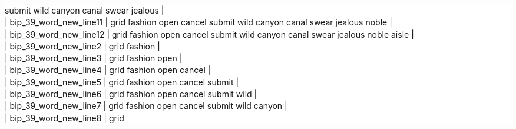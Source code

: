 submit
wild
canyon
canal
swear
jealous |  
| bip_39_word_new_line11 | grid
fashion
open
cancel
submit
wild
canyon
canal
swear
jealous
noble |  
| bip_39_word_new_line12 | grid
fashion
open
cancel
submit
wild
canyon
canal
swear
jealous
noble
aisle |  
| bip_39_word_new_line2 | grid
fashion |  
| bip_39_word_new_line3 | grid
fashion
open |  
| bip_39_word_new_line4 | grid
fashion
open
cancel |  
| bip_39_word_new_line5 | grid
fashion
open
cancel
submit |  
| bip_39_word_new_line6 | grid
fashion
open
cancel
submit
wild |  
| bip_39_word_new_line7 | grid
fashion
open
cancel
submit
wild
canyon |  
| bip_39_word_new_line8 | grid